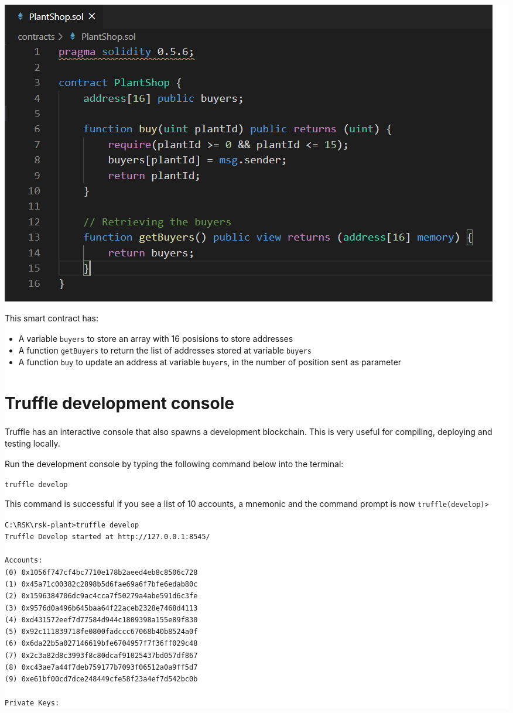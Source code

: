 ![PlantShop.sol](../../images/rsk-plant-box/image-02.png)

This smart contract has:

* A variable `buyers` to store an array with 16 posisions to store addresses
* A function `getBuyers` to return the list of addresses stored at variable `buyers`
* A function `buy` to update an address at variable `buyers`, in the number of position sent as parameter

# Truffle development console

Truffle has an interactive console that also spawns a development blockchain. 
This is very useful for compiling, deploying and testing locally.

Run the development console by typing the following command below into the terminal:

```shell
truffle develop
```

This command is successful if you see a list of 10 accounts, a mnemonic and the command prompt is now `truffle(develop)>`

```txt
C:\RSK\rsk-plant>truffle develop
Truffle Develop started at http://127.0.0.1:8545/

Accounts:
(0) 0x1056f747cf4bc7710e178b2aeed4eb8c8506c728
(1) 0x45a71c00382c2898b5d6fae69a6f7bfe6edab80c
(2) 0x1596384706dc9ac4cca7f50279a4abe591d6c3fe
(3) 0x9576d0a496b645baa64f22aceb2328e7468d4113
(4) 0xd431572eef7d77584d944c1809398a155e89f830
(5) 0x92c111839718fe0800fadccc67068b40b8524a0f
(6) 0x6da22b5a027146619bfe6704957f7f36ff029c48
(7) 0x2c3a82d8c3993f8c80dcaf91025437bd057df867
(8) 0xc43ae7a44f7deb759177b7093f06512a0a9ff5d7
(9) 0xe61bf00cd7dce248449cfe58f23a4ef7d542bc0b

Private Keys:
```